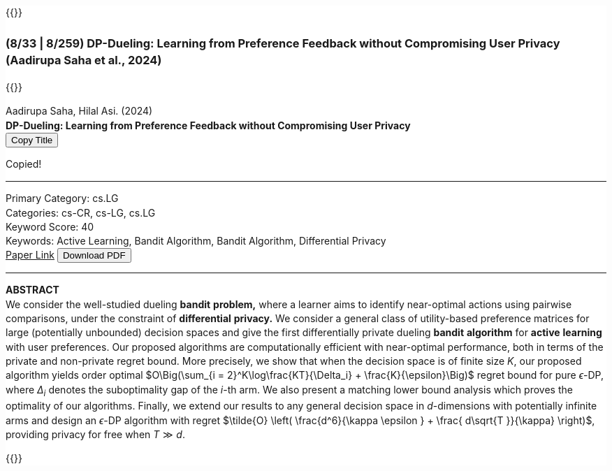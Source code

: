 {{</citation>}}


### (8/33 | 8/259) DP-Dueling: Learning from Preference Feedback without Compromising User Privacy (Aadirupa Saha et al., 2024)

{{<citation>}}

Aadirupa Saha, Hilal Asi. (2024)  
**DP-Dueling: Learning from Preference Feedback without Compromising User Privacy**
<br/>
<button class="copy-to-clipboard" title="DP-Dueling: Learning from Preference Feedback without Compromising User Privacy" index=8>
  <span class="copy-to-clipboard-item">Copy Title<span>
</button>
<div class="toast toast-copied toast-index-8 align-items-center text-bg-secondary border-0 position-absolute top-0 end-0" role="alert" aria-live="assertive" aria-atomic="true">
  <div class="d-flex">
    <div class="toast-body">
      Copied!
    </div>
  </div>
</div>

---
Primary Category: cs.LG  
Categories: cs-CR, cs-LG, cs.LG  
Keyword Score: 40  
Keywords: Active Learning, Bandit Algorithm, Bandit Algorithm, Differential Privacy  
<a type="button" class="btn btn-outline-primary" href="http://arxiv.org/abs/2403.15045v1" target="_blank" >Paper Link</a>
<button type="button" class="btn btn-outline-primary download-pdf" url="https://arxiv.org/pdf/2403.15045v1.pdf" filename="2403.15045v1.pdf">Download PDF</button>

---


**ABSTRACT**  
We consider the well-studied dueling <b>bandit</b> <b>problem,</b> where a learner aims to identify near-optimal actions using pairwise comparisons, under the constraint of <b>differential</b> <b>privacy.</b> We consider a general class of utility-based preference matrices for large (potentially unbounded) decision spaces and give the first differentially private dueling <b>bandit</b> <b>algorithm</b> for <b>active</b> <b>learning</b> with user preferences. Our proposed algorithms are computationally efficient with near-optimal performance, both in terms of the private and non-private regret bound. More precisely, we show that when the decision space is of finite size $K$, our proposed algorithm yields order optimal $O\Big(\sum_{i = 2}^K\log\frac{KT}{\Delta_i} + \frac{K}{\epsilon}\Big)$ regret bound for pure $\epsilon$-DP, where $\Delta_i$ denotes the suboptimality gap of the $i$-th arm. We also present a matching lower bound analysis which proves the optimality of our algorithms. Finally, we extend our results to any general decision space in $d$-dimensions with potentially infinite arms and design an $\epsilon$-DP algorithm with regret $\tilde{O} \left( \frac{d^6}{\kappa \epsilon } + \frac{ d\sqrt{T }}{\kappa} \right)$, providing privacy for free when $T \gg d$.

{{</citation>}}
